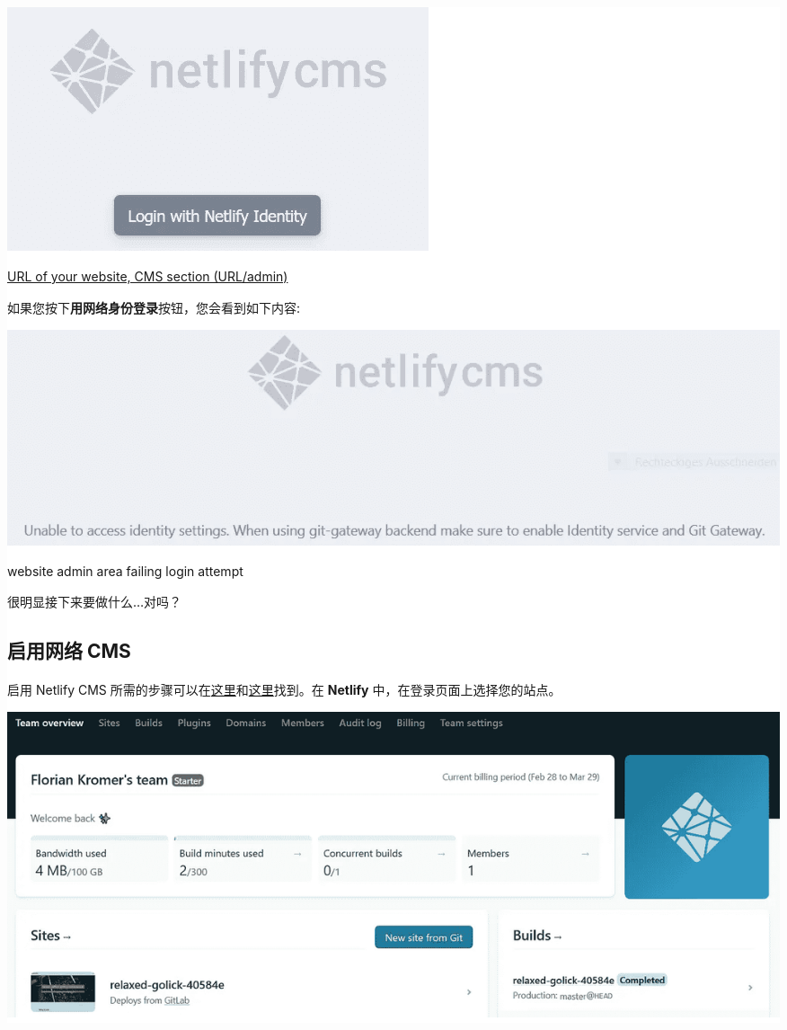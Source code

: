 ![](img/e53640857f09b65c5574ffdf410d5635.png)

[URL of your website, CMS section (URL/admin)](https://relaxed-golick-40584e.netlify.app/admin)

如果您按下**用网络身份登录**按钮，您会看到如下内容:

![](img/8573897ca2b2e9217f50725edfb0e58e.png)

website admin area failing login attempt

很明显接下来要做什么…对吗？

## 启用网络 CMS

启用 Netlify CMS 所需的步骤可以在[这里](https://www.netlifycms.org/docs/add-to-your-site/#enable-identity-and-git-gateway)和[这里](https://docs.netlify.com/visitor-access/identity/?_ga=2.147019326.841730965.1614800898-1556107854.1614528239)找到。在 **Netlify** 中，在登录页面上选择您的站点。

![](img/0f75f940abf5de00346f6a6b5424fabf.png)
